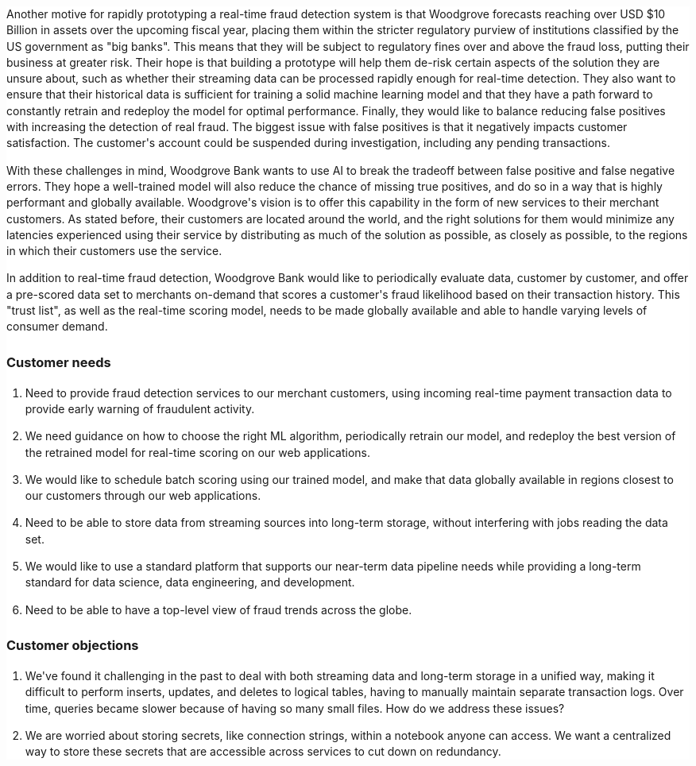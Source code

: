 Another motive for rapidly prototyping a real-time fraud detection system is that Woodgrove forecasts reaching over USD \$10 Billion in assets over the upcoming fiscal year, placing them within the stricter regulatory purview of institutions classified by the US government as "big banks". This means that they will be subject to regulatory fines over and above the fraud loss, putting their business at greater risk. Their hope is that building a prototype will help them de-risk certain aspects of the solution they are unsure about, such as whether their streaming data can be processed rapidly enough for real-time detection. They also want to ensure that their historical data is sufficient for training a solid machine learning model and that they have a path forward to constantly retrain and redeploy the model for optimal performance. Finally, they would like to balance reducing false positives with increasing the detection of real fraud. The biggest issue with false positives is that it negatively impacts customer satisfaction. The customer's account could be suspended during investigation, including any pending transactions.

With these challenges in mind, Woodgrove Bank wants to use AI to break the tradeoff between false positive and false negative errors. They hope a well-trained model will also reduce the chance of missing true positives, and do so in a way that is highly performant and globally available. Woodgrove's vision is to offer this capability in the form of new services to their merchant customers. As stated before, their customers are located around the world, and the right solutions for them would minimize any latencies experienced using their service by distributing as much of the solution as possible, as closely as possible, to the regions in which their customers use the service.

In addition to real-time fraud detection, Woodgrove Bank would like to periodically evaluate data, customer by customer, and offer a pre-scored data set to merchants on-demand that scores a customer's fraud likelihood based on their transaction history. This "trust list", as well as the real-time scoring model, needs to be made globally available and able to handle varying levels of consumer demand.

### Customer needs

1.  Need to provide fraud detection services to our merchant customers, using incoming real-time payment transaction data to provide early warning of fraudulent activity.

2.  We need guidance on how to choose the right ML algorithm, periodically retrain our model, and redeploy the best version of the retrained model for real-time scoring on our web applications.

3.  We would like to schedule batch scoring using our trained model, and make that data globally available in regions closest to our customers through our web applications.

4.  Need to be able to store data from streaming sources into long-term storage, without interfering with jobs reading the data set.

5.  We would like to use a standard platform that supports our near-term data pipeline needs while providing a long-term standard for data science, data engineering, and development.

6.  Need to be able to have a top-level view of fraud trends across the globe.

### Customer objections

1.  We've found it challenging in the past to deal with both streaming data and long-term storage in a unified way, making it difficult to perform inserts, updates, and deletes to logical tables, having to manually maintain separate transaction logs. Over time, queries became slower because of having so many small files. How do we address these issues?

2.  We are worried about storing secrets, like connection strings, within a notebook anyone can access. We want a centralized way to store these secrets that are accessible across services to cut down on redundancy.
